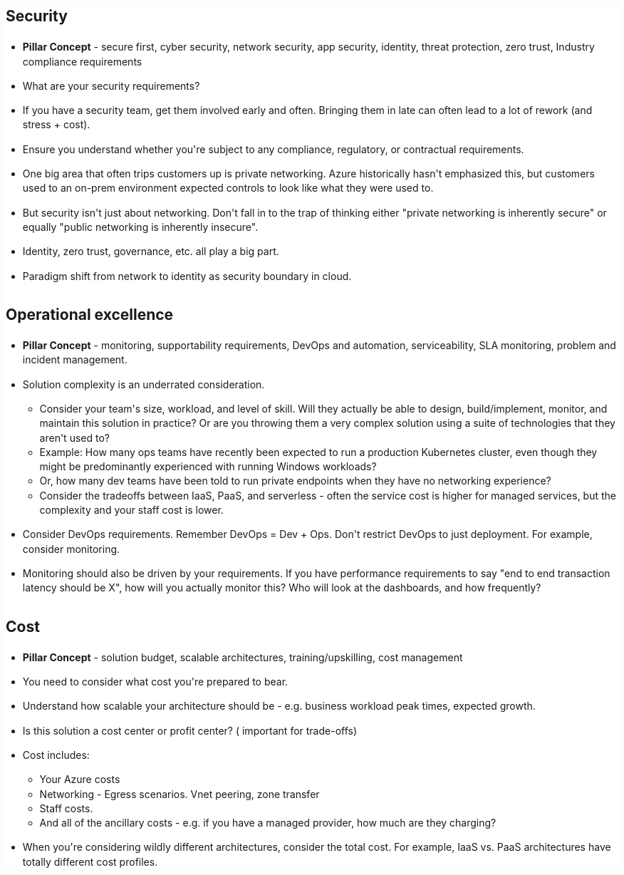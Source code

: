 ## Security

- **Pillar Concept** - secure first, cyber security, network security, app security, identity, threat protection, zero trust, Industry compliance requirements

- What are your security requirements?
- If you have a security team, get them involved early and often. Bringing them in late can often lead to a lot of rework (and stress + cost).
- Ensure you understand whether you're subject to any compliance, regulatory, or contractual requirements.

- One big area that often trips customers up is private networking. Azure historically hasn't emphasized this, but customers used to an on-prem environment expected controls to look like what they were used to.
- But security isn't just about networking. Don't fall in to the trap of thinking either "private networking is inherently secure" or equally "public networking is inherently insecure".

- Identity, zero trust, governance, etc. all play a big part.
- Paradigm shift from network to identity as security boundary in cloud.

## Operational excellence

- **Pillar Concept** - monitoring, supportability requirements, DevOps and automation, serviceability, SLA monitoring, problem and incident management.

- Solution complexity is an underrated consideration.
  - Consider your team's size, workload, and level of skill. Will they actually be able to design, build/implement, monitor, and maintain this solution in practice? Or are you throwing them a very complex solution using a suite of technologies that they aren't used to?
  - Example: How many ops teams have recently been expected to run a production Kubernetes cluster, even though they might be predominantly experienced with running Windows workloads?
  - Or, how many dev teams have been told to run private endpoints when they have no networking experience?
  - Consider the tradeoffs between IaaS, PaaS, and serverless - often the service cost is higher for managed services, but the complexity and your staff cost is lower.

- Consider DevOps requirements. Remember DevOps = Dev + Ops. Don't restrict DevOps to just deployment. For example, consider monitoring.

- Monitoring should also be driven by your requirements. If you have performance requirements to say "end to end transaction latency should be X", how will you actually monitor this? Who will look at the dashboards, and how frequently?

## Cost

- **Pillar Concept** - solution budget, scalable architectures, training/upskilling, cost management

- You need to consider what cost you're prepared to bear.
- Understand how scalable your architecture should be - e.g. business workload peak times, expected growth.
- Is this solution a cost center or profit center? ( important for trade-offs)

- Cost includes:
   - Your Azure costs 
   - Networking - Egress scenarios. Vnet peering, zone transfer 
   - Staff costs.
   - And all of the ancillary costs - e.g. if you have a managed provider, how much are they charging?
- When you're considering wildly different architectures, consider the total cost. For example, IaaS vs. PaaS architectures have totally different cost profiles.
